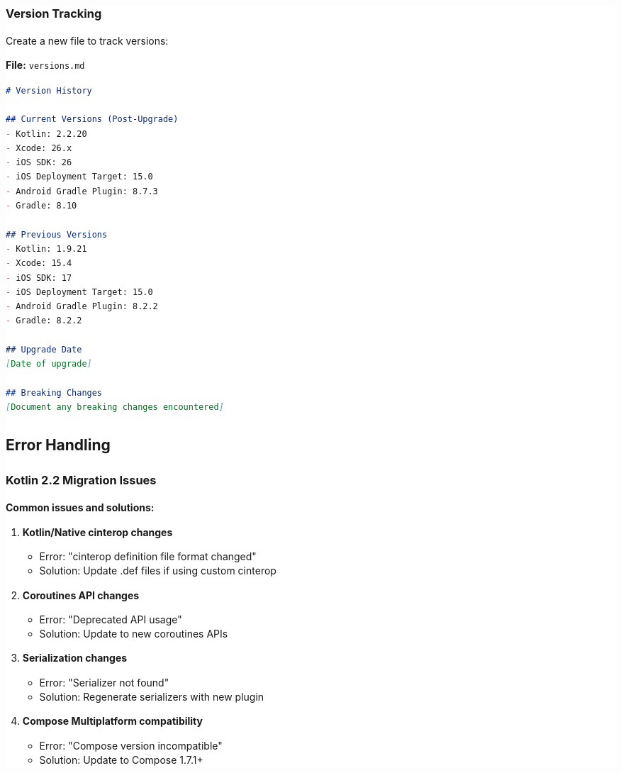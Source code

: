 ### Version Tracking

Create a new file to track versions:

**File:** `versions.md`

```markdown
# Version History

## Current Versions (Post-Upgrade)
- Kotlin: 2.2.20
- Xcode: 26.x
- iOS SDK: 26
- iOS Deployment Target: 15.0
- Android Gradle Plugin: 8.7.3
- Gradle: 8.10

## Previous Versions
- Kotlin: 1.9.21
- Xcode: 15.4
- iOS SDK: 17
- iOS Deployment Target: 15.0
- Android Gradle Plugin: 8.2.2
- Gradle: 8.2.2

## Upgrade Date
[Date of upgrade]

## Breaking Changes
[Document any breaking changes encountered]
```

## Error Handling

### Kotlin 2.2 Migration Issues

**Common issues and solutions:**

1. **Kotlin/Native cinterop changes**
   - Error: "cinterop definition file format changed"
   - Solution: Update .def files if using custom cinterop

2. **Coroutines API changes**
   - Error: "Deprecated API usage"
   - Solution: Update to new coroutines APIs

3. **Serialization changes**
   - Error: "Serializer not found"
   - Solution: Regenerate serializers with new plugin

4. **Compose Multiplatform compatibility**
   - Error: "Compose version incompatible"
   - Solution: Update to Compose 1.7.1+
